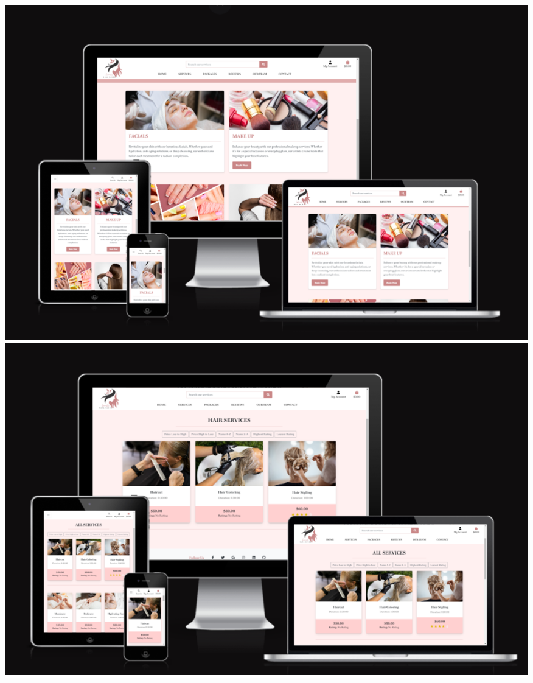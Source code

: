 ![Responsive Design](static/images/documentation/screenshots/responsive.png)
![Responsive Design](static/images/documentation/screenshots/responsive1.png)
